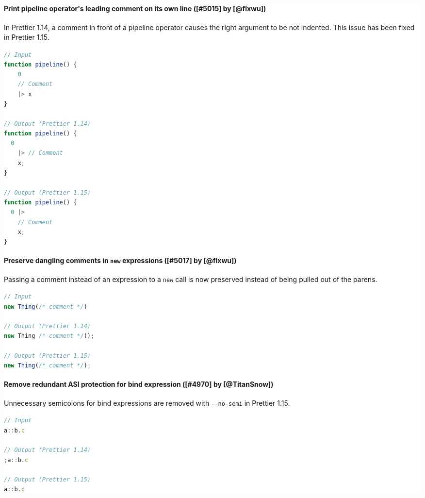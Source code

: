 #### Print pipeline operator's leading comment on its own line ([#5015] by [@flxwu])

In Prettier 1.14, a comment in front of a pipeline operator causes the right argument to be not indented.
This issue has been fixed in Prettier 1.15.


```js
// Input
function pipeline() {
	0
	// Comment
	|> x
}

// Output (Prettier 1.14)
function pipeline() {
  0
    |> // Comment
    x;
}

// Output (Prettier 1.15)
function pipeline() {
  0 |>
    // Comment
    x;
}
```

#### Preserve dangling comments in `new` expressions ([#5017] by [@flxwu])

Passing a comment instead of an expression to a `new` call is now preserved
instead of being pulled out of the parens.


```js
// Input
new Thing(/* comment */)

// Output (Prettier 1.14)
new Thing /* comment */();

// Output (Prettier 1.15)
new Thing(/* comment */);
```

#### Remove redundant ASI protection for bind expression ([#4970] by [@TitanSnow])

Unnecessary semicolons for bind expressions are removed with `--no-semi` in Prettier 1.15.


```js
// Input
a::b.c

// Output (Prettier 1.14)
;a::b.c

// Output (Prettier 1.15)
a::b.c
```


[angular-html-parser]: https://github.com/ikatyang/angular-html-parser/tree/master/packages/angular-html-parser
[@angular/compiler/ml_parser]: https://github.com/angular/angular/tree/master/packages/compiler/src/ml_parser
[overrides]: https://prettier.io/docs/en/configuration.html#configuration-overrides
[where decorators on exported classes should go]: https://babeljs.io/blog/2018/09/17/decorators#where-should-decorators-on-exported-classes-go
[huge demand]: https://github.com/prettier/prettier/issues/1080
[inexact]: https://medium.com/flow-type/on-the-roadmap-exact-objects-by-default-16b72933c5cf
[remark-math]: https://github.com/Rokt33r/remark-math
[`trim`]: https://github.com/prettier/prettier/blob/master/commands.md#trim
[^1]: In eos repellat fugit dolor veritatis doloremque nobis. Provident ut est illo.
[^1]: In eos repellat fugit dolor veritatis doloremque nobis. Provident ut est illo.
[1024 characters]: http://yaml.org/spec/1.2/spec.html#id2792501
[explicit key]: http://yaml.org/spec/1.2/spec.html#id2798425
[@aquibm]: https://github.com/aquibm
[@azz]: https://github.com/azz
[@bakkot]: https://github.com/bakkot
[@duailibe]: https://github.com/duailibe
[@ericsakmar]: https://github.com/ericsakmar
[@evilebottnawi]: https://github.com/evilebottnawi
[@existentialism]: https://github.com/existentialism
[@flxwu]: https://github.com/flxwu
[@haggholm]: https://github.com/haggholm
[@ikatyang]: https://github.com/ikatyang
[@j-f1]: https://github.com/j-f1
[@jaideng123]: https://github.com/jaideng123
[@jbrown215]: https://github.com/jbrown215
[@kachkaev]: https://github.com/kachkaev
[@koba04]: https://github.com/koba04
[@lydell]: https://github.com/lydell
[@malcolmsgroves]: https://github.com/malcolmsgroves
[@onurtemizkan]: https://github.com/onurtemizkan
[@onurtemizkan]: https://github.com/onurtemizkan
[@smirea]: https://github.com/smirea
[@suchipi]: https://github.com/suchipi
[@swac]: https://github.com/swac
[@titansnow]: https://github.com/TitanSnow
[@vjeux]: https://github.com/vjeux
[@warrenseine]: https://github.com/warrenseine
[@yuliahope]: https://github.com/yuliaHope
[#2083]: https://github.com/prettier/prettier/pull/2083
[#4368]: https://github.com/prettier/prettier/pull/4368
[#4753]: https://github.com/prettier/prettier/pull/4753
[#4772]: https://github.com/prettier/prettier/pull/4772
[#4798]: https://github.com/prettier/prettier/pull/4798
[#4924]: https://github.com/prettier/prettier/pull/4924
[#4964]: https://github.com/prettier/prettier/pull/4964
[#4969]: https://github.com/prettier/prettier/pull/4969
[#4970]: https://github.com/prettier/prettier/pull/4970
[#4972]: https://github.com/prettier/prettier/pull/4972
[#4975]: https://github.com/prettier/prettier/pull/4975
[#5006]: https://github.com/prettier/prettier/pull/5006
[#5011]: https://github.com/prettier/prettier/pull/5011
[#5015]: https://github.com/prettier/prettier/pull/5015
[#5016]: https://github.com/prettier/prettier/pull/5016
[#5017]: https://github.com/prettier/prettier/pull/5017
[#5020]: https://github.com/prettier/prettier/pull/5020
[#5024]: https://github.com/prettier/prettier/pull/5024
[#5025]: https://github.com/prettier/prettier/pull/5025
[#5027]: https://github.com/prettier/prettier/pull/5027
[#5038]: https://github.com/prettier/prettier/pull/5038
[#5039]: https://github.com/prettier/prettier/pull/5039
[#5040]: https://github.com/prettier/prettier/pull/5040
[#5041]: https://github.com/prettier/prettier/pull/5041
[#5050]: https://github.com/prettier/prettier/pull/5050
[#5056]: https://github.com/prettier/prettier/pull/5056
[#5057]: https://github.com/prettier/prettier/pull/5057
[#5063]: https://github.com/prettier/prettier/pull/5063
[#5066]: https://github.com/prettier/prettier/pull/5066
[#5074]: https://github.com/prettier/prettier/pull/5074
[#5078]: https://github.com/prettier/prettier/pull/5078
[#5083]: https://github.com/prettier/prettier/pull/5083
[#5085]: https://github.com/prettier/prettier/pull/5085
[#5092]: https://github.com/prettier/prettier/pull/5092
[#5096]: https://github.com/prettier/prettier/pull/5096
[#5103]: https://github.com/prettier/prettier/pull/5103
[#5107]: https://github.com/prettier/prettier/pull/5107
[#5137]: https://github.com/prettier/prettier/pull/5137
[#5149]: https://github.com/prettier/prettier/pull/5149
[#5151]: https://github.com/prettier/prettier/pull/5151
[#5157]: https://github.com/prettier/prettier/pull/5157
[#5160]: https://github.com/prettier/prettier/pull/5160
[#5165]: https://github.com/prettier/prettier/pull/5165
[#5179]: https://github.com/prettier/prettier/pull/5179
[#5188]: https://github.com/prettier/prettier/pull/5188
[#5190]: https://github.com/prettier/prettier/pull/5190
[#5202]: https://github.com/prettier/prettier/pull/5202
[#5205]: https://github.com/prettier/prettier/pull/5205
[#5206]: https://github.com/prettier/prettier/pull/5206
[#5207]: https://github.com/prettier/prettier/pull/5207
[#5209]: https://github.com/prettier/prettier/pull/5209
[#5220]: https://github.com/prettier/prettier/pull/5220
[#5236]: https://github.com/prettier/prettier/pull/5236
[#5240]: https://github.com/prettier/prettier/pull/5240
[#5243]: https://github.com/prettier/prettier/pull/5243
[#5244]: https://github.com/prettier/prettier/pull/5244
[#5250]: https://github.com/prettier/prettier/pull/5250
[#5251]: https://github.com/prettier/prettier/pull/5251
[#5252]: https://github.com/prettier/prettier/pull/5252
[#5259]: https://github.com/prettier/prettier/pull/5259
[#5262]: https://github.com/prettier/prettier/pull/5262
[#5272]: https://github.com/prettier/prettier/pull/5272
[#5280]: https://github.com/prettier/prettier/pull/5280
[#5290]: https://github.com/prettier/prettier/pull/5290
[#5303]: https://github.com/prettier/prettier/pull/5303
[#5304]: https://github.com/prettier/prettier/pull/5304
[#5327]: https://github.com/prettier/prettier/pull/5327
[#5330]: https://github.com/prettier/prettier/pull/5330
[#5333]: https://github.com/prettier/prettier/pull/5333
[#5334]: https://github.com/prettier/prettier/pull/5334
[#5356]: https://github.com/prettier/prettier/pull/5356